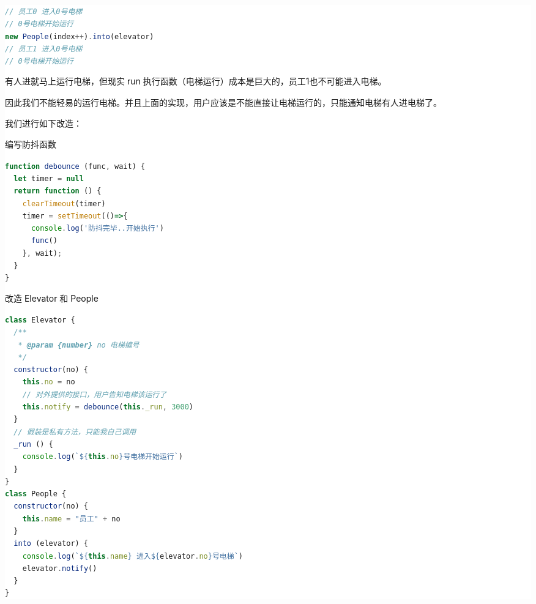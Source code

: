 ```js
// 员工0 进入0号电梯
// 0号电梯开始运行
new People(index++).into(elevator)
// 员工1 进入0号电梯
// 0号电梯开始运行
```
有人进就马上运行电梯，但现实 run 执行函数（电梯运行）成本是巨大的，员工1也不可能进入电梯。

因此我们不能轻易的运行电梯。并且上面的实现，用户应该是不能直接让电梯运行的，只能通知电梯有人进电梯了。

我们进行如下改造：


编写防抖函数

```js
function debounce (func, wait) {
  let timer = null
  return function () {
    clearTimeout(timer)
    timer = setTimeout(()=>{
      console.log('防抖完毕..开始执行')
      func()
    }, wait);
  }
}
```
改造 Elevator 和 People
```js
class Elevator {
  /**
   * @param {number} no 电梯编号
   */
  constructor(no) {
    this.no = no
    // 对外提供的接口，用户告知电梯该运行了
    this.notify = debounce(this._run, 3000)
  }
  // 假装是私有方法，只能我自己调用
  _run () {
    console.log(`${this.no}号电梯开始运行`)
  }
}
class People {
  constructor(no) {
    this.name = "员工" + no
  }
  into (elevator) {
    console.log(`${this.name} 进入${elevator.no}号电梯`)
    elevator.notify()
  }
}
```
